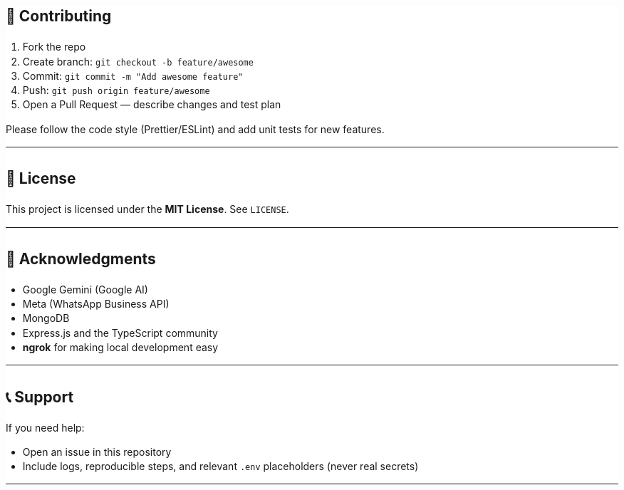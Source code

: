 
## 🤝 Contributing

1. Fork the repo
2. Create branch: `git checkout -b feature/awesome`
3. Commit: `git commit -m "Add awesome feature"`
4. Push: `git push origin feature/awesome`
5. Open a Pull Request — describe changes and test plan

Please follow the code style (Prettier/ESLint) and add unit tests for new features.

---

## 📄 License

This project is licensed under the **MIT License**. See `LICENSE`.

---

## 🙏 Acknowledgments

- Google Gemini (Google AI)
- Meta (WhatsApp Business API)
- MongoDB
- Express.js and the TypeScript community
- **ngrok** for making local development easy

---

## 📞 Support

If you need help:
- Open an issue in this repository
- Include logs, reproducible steps, and relevant `.env` placeholders (never real secrets)

---

